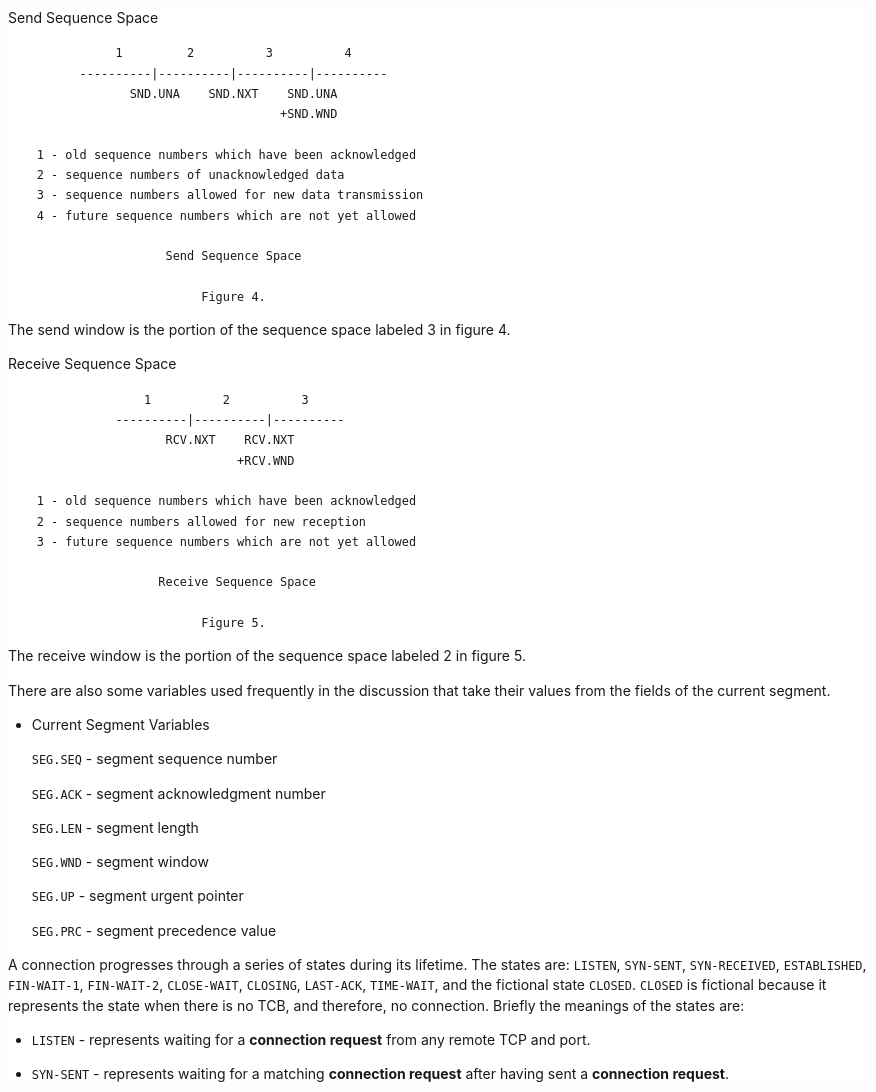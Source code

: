 Send Sequence Space

                   1         2          3          4
              ----------|----------|----------|----------
                     SND.UNA    SND.NXT    SND.UNA
                                          +SND.WND

        1 - old sequence numbers which have been acknowledged
        2 - sequence numbers of unacknowledged data
        3 - sequence numbers allowed for new data transmission
        4 - future sequence numbers which are not yet allowed

                          Send Sequence Space

                               Figure 4.

The send window is the portion of the sequence space labeled 3 in figure 4.

Receive Sequence Space

                       1          2          3
                   ----------|----------|----------
                          RCV.NXT    RCV.NXT
                                    +RCV.WND

        1 - old sequence numbers which have been acknowledged
        2 - sequence numbers allowed for new reception
        3 - future sequence numbers which are not yet allowed

                         Receive Sequence Space

                               Figure 5.

The receive window is the portion of the sequence space labeled 2 in figure 5.

There are also some variables used frequently in the discussion that take their values from the fields of the current segment.

- Current Segment Variables

  `SEG.SEQ` - segment sequence number

  `SEG.ACK` - segment acknowledgment number

  `SEG.LEN` - segment length

  `SEG.WND` - segment window

  `SEG.UP`  - segment urgent pointer

  `SEG.PRC` - segment precedence value

A connection progresses through a series of states during its lifetime. The states are: `LISTEN`, `SYN-SENT`, `SYN-RECEIVED`, `ESTABLISHED`, `FIN-WAIT-1`, `FIN-WAIT-2`, `CLOSE-WAIT`, `CLOSING`, `LAST-ACK`, `TIME-WAIT`, and the fictional state `CLOSED`. `CLOSED` is fictional because it represents the state when there is no TCB, and therefore, no connection. Briefly the meanings of the states are:

- `LISTEN` - represents waiting for a **connection request** from any remote TCP and port.

- `SYN-SENT` - represents waiting for a matching **connection request** after having sent a **connection request**.
